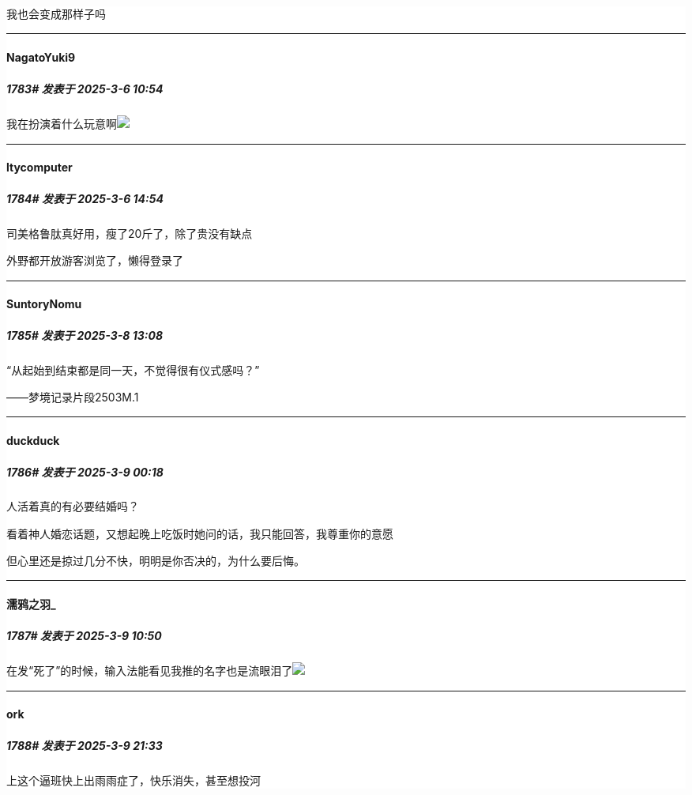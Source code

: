 我也会变成那样子吗


*****

####  NagatoYuki9  
##### 1783#       发表于 2025-3-6 10:54

我在扮演着什么玩意啊<img src="https://static.saraba1st.com/image/smiley/face2017/001.png" referrerpolicy="no-referrer">


*****

####  ltycomputer  
##### 1784#       发表于 2025-3-6 14:54

司美格鲁肽真好用，瘦了20斤了，除了贵没有缺点

外野都开放游客浏览了，懒得登录了


*****

####  SuntoryNomu  
##### 1785#       发表于 2025-3-8 13:08

“从起始到结束都是同一天，不觉得很有仪式感吗？”

——梦境记录片段2503M.1


*****

####  duckduck  
##### 1786#       发表于 2025-3-9 00:18

人活着真的有必要结婚吗？

看着神人婚恋话题，又想起晚上吃饭时她问的话，我只能回答，我尊重你的意愿

但心里还是掠过几分不快，明明是你否决的，为什么要后悔。


*****

####  濡鸦之羽_  
##### 1787#       发表于 2025-3-9 10:50

在发“死了”的时候，输入法能看见我推的名字也是流眼泪了<img src="https://static.saraba1st.com/image/smiley/face2017/140.png" referrerpolicy="no-referrer">


*****

####  ork  
##### 1788#       发表于 2025-3-9 21:33

上这个逼班快上出雨雨症了，快乐消失，甚至想投河
